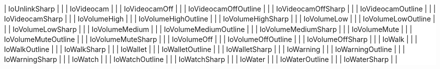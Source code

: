 | IoUnlinkSharp                     |            |
| IoVideocam                        |            |
| IoVideocamOff                     |            |
| IoVideocamOffOutline              |            |
| IoVideocamOffSharp                |            |
| IoVideocamOutline                 |            |
| IoVideocamSharp                   |            |
| IoVolumeHigh                      |            |
| IoVolumeHighOutline               |            |
| IoVolumeHighSharp                 |            |
| IoVolumeLow                       |            |
| IoVolumeLowOutline                |            |
| IoVolumeLowSharp                  |            |
| IoVolumeMedium                    |            |
| IoVolumeMediumOutline             |            |
| IoVolumeMediumSharp               |            |
| IoVolumeMute                      |            |
| IoVolumeMuteOutline               |            |
| IoVolumeMuteSharp                 |            |
| IoVolumeOff                       |            |
| IoVolumeOffOutline                |            |
| IoVolumeOffSharp                  |            |
| IoWalk                            |            |
| IoWalkOutline                     |            |
| IoWalkSharp                       |            |
| IoWallet                          |            |
| IoWalletOutline                   |            |
| IoWalletSharp                     |            |
| IoWarning                         |            |
| IoWarningOutline                  |            |
| IoWarningSharp                    |            |
| IoWatch                           |            |
| IoWatchOutline                    |            |
| IoWatchSharp                      |            |
| IoWater                           |            |
| IoWaterOutline                    |            |
| IoWaterSharp                      |            |